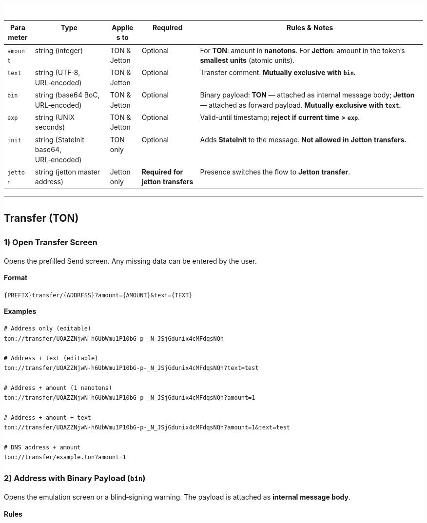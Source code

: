 <br />

| Parameter | Type                                   | Applies to   | Required                          | Rules & Notes                                                                                                                              |
| --------- | -------------------------------------- | ------------ | --------------------------------- | ------------------------------------------------------------------------------------------------------------------------------------------ |
| `amount`  | string (integer)                       | TON & Jetton | Optional                          | For **TON**: amount in **nanotons**. For **Jetton**: amount in the token’s **smallest units** (atomic units).                              |
| `text`    | string (UTF‑8, URL‑encoded)            | TON & Jetton | Optional                          | Transfer comment. **Mutually exclusive with `bin`.**                                                                                       |
| `bin`     | string (base64 BoC, URL‑encoded)       | TON & Jetton | Optional                          | Binary payload: **TON** — attached as internal message body; **Jetton** — attached as forward payload. **Mutually exclusive with `text`.** |
| `exp`     | string (UNIX seconds)                  | TON & Jetton | Optional                          | Valid‑until timestamp; **reject if current time > `exp`**.                                                                                 |
| `init`    | string (StateInit base64, URL‑encoded) | TON only     | Optional                          | Adds **StateInit** to the message. **Not allowed in Jetton transfers.**                                                                    |
| `jetton`  | string (jetton master address)         | Jetton only  | **Required for jetton transfers** | Presence switches the flow to **Jetton transfer**.                                                                                         |

---

## Transfer (TON)

### 1) Open Transfer Screen

Opens the prefilled Send screen. Any missing data can be entered by the user.

**Format**

```text
{PREFIX}transfer/{ADDRESS}?amount={AMOUNT}&text={TEXT}
```

**Examples**

```text
# Address only (editable)
ton://transfer/UQAZZNjwN-h6UbWmu1P10bG-p-_N_JSjGdunix4cMFdqsNQh

# Address + text (editable)
ton://transfer/UQAZZNjwN-h6UbWmu1P10bG-p-_N_JSjGdunix4cMFdqsNQh?text=test

# Address + amount (1 nanotons)
ton://transfer/UQAZZNjwN-h6UbWmu1P10bG-p-_N_JSjGdunix4cMFdqsNQh?amount=1

# Address + amount + text
ton://transfer/UQAZZNjwN-h6UbWmu1P10bG-p-_N_JSjGdunix4cMFdqsNQh?amount=1&text=test

# DNS address + amount
ton://transfer/example.ton?amount=1
```

### 2) Address with Binary Payload (`bin`)

Opens the emulation screen or a blind‑signing warning. The payload is attached as **internal message body**.

**Rules**
